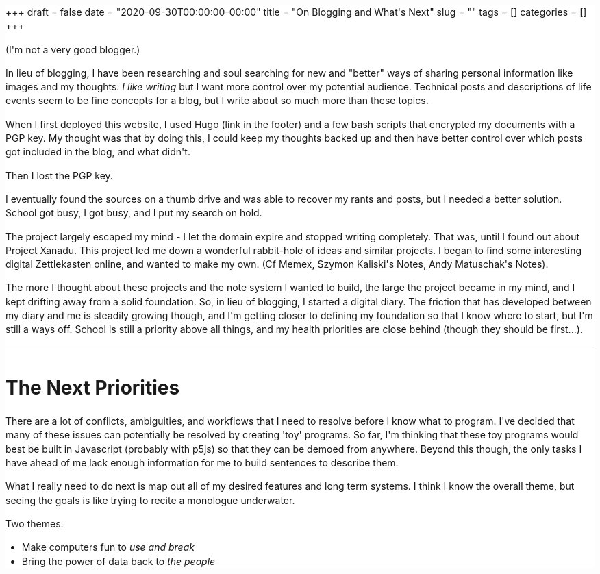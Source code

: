 +++ 
draft = false
date = "2020-09-30T00:00:00-00:00"
title = "On Blogging and What's Next"
slug = "" 
tags = []
categories = []
+++

(I'm not a very good blogger.)

In lieu of blogging, I have been researching and soul searching for new and "better" ways of sharing personal information like images and my thoughts. _I like writing_ but I want more control over my potential audience. Technical posts and descriptions of life events seem to be fine concepts for a blog, but I write about so much more than these topics.

When I first deployed this website, I used Hugo (link in the footer) and a few bash scripts that encrypted my documents with a PGP key. My thought was that by doing this, I could keep my thoughts backed up and then have better control over which posts got included in the blog, and what didn't.

Then I lost the PGP key.

I eventually found the sources on a thumb drive and was able to recover my rants and posts, but I needed a better solution. School got busy, I got busy, and I put my search on hold.

The project largely escaped my mind - I let the domain expire and stopped writing completely. That was, until I found out about [Project Xanadu](https://en.wikipedia.org/wiki/Project_Xanadu). This project led me down a wonderful rabbit-hole of ideas and similar projects. I began to find some interesting digital Zettlekasten online, and wanted to make my own. (Cf [Memex](https://en.wikipedia.org/wiki/Memex), [Szymon Kaliski's Notes](https://szymonkaliski.com/notes), [Andy Matuschak's Notes](https://notes.andymatuschak.org/About_these_notes)).

The more I thought about these projects and the note system I wanted to build, the large the project became in my mind, and I kept drifting away from a solid foundation. So, in lieu of blogging, I started a digital diary. The friction that has developed between my diary and me is steadily growing though, and I'm getting closer to defining my foundation so that I know where to start, but I'm still a ways off. School is still a priority above all things, and my health priorities are close behind (though they should be first...).

----

# The Next Priorities

There are a lot of conflicts, ambiguities, and workflows that I need to resolve before I know what to program. I've decided that many of these issues can potentially be resolved by creating 'toy' programs. So far, I'm thinking that these toy programs would best be built in Javascript (probably with p5js) so that they can be demoed from anywhere. Beyond this though, the only tasks I have ahead of me lack enough information for me to build sentences to describe them.

What I really need to do next is map out all of my desired features and long term systems. I think I know the overall theme, but seeing the goals is like trying to recite a monologue underwater.

Two themes:
- Make computers fun to _use and break_
- Bring the power of data back to _the people_
